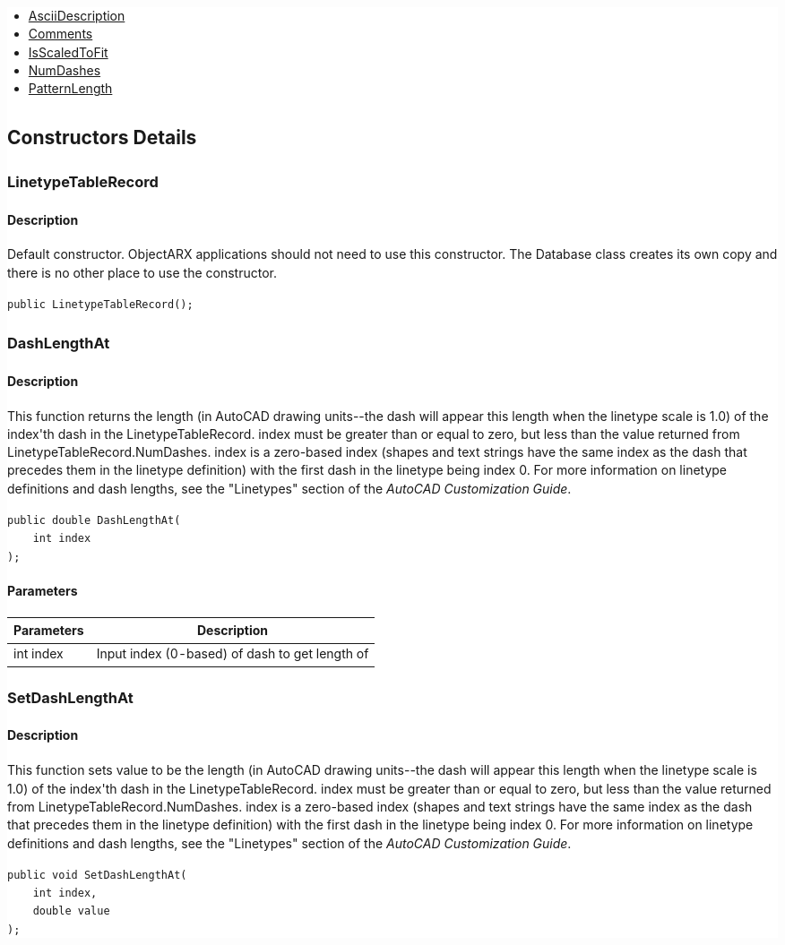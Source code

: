 - [AsciiDescription](#asciidescription)
- [Comments](#comments)
- [IsScaledToFit](#isscaledtofit)
- [NumDashes](#numdashes)
- [PatternLength](#patternlength)


## Constructors Details

### LinetypeTableRecord

#### Description
Default constructor. 
ObjectARX applications should not need to use this constructor. The Database class creates its own copy and there is no other place to use the constructor.
```text
public LinetypeTableRecord();
```

### DashLengthAt

#### Description
This function returns the length (in AutoCAD drawing units--the dash will appear this length when the linetype scale is 1.0) of the index'th dash in the LinetypeTableRecord. 
index must be greater than or equal to zero, but less than the value returned from LinetypeTableRecord.NumDashes. index is a zero-based index (shapes and text strings have the same index as the dash that precedes them in the linetype definition) with the first dash in the linetype being index 0. 
For more information on linetype definitions and dash lengths, see the "Linetypes" section of the _AutoCAD Customization Guide_.
```text
public double DashLengthAt(
    int index
);
```

#### Parameters

| Parameters | Description |
| --- | --- |
| int index | Input index (0-based) of dash to get length of |

### SetDashLengthAt

#### Description
This function sets value to be the length (in AutoCAD drawing units--the dash will appear this length when the linetype scale is 1.0) of the index'th dash in the LinetypeTableRecord. 
index must be greater than or equal to zero, but less than the value returned from LinetypeTableRecord.NumDashes. index is a zero-based index (shapes and text strings have the same index as the dash that precedes them in the linetype definition) with the first dash in the linetype being index 0. 
For more information on linetype definitions and dash lengths, see the "Linetypes" section of the _AutoCAD Customization Guide_.
```text
public void SetDashLengthAt(
    int index, 
    double value
);
```
